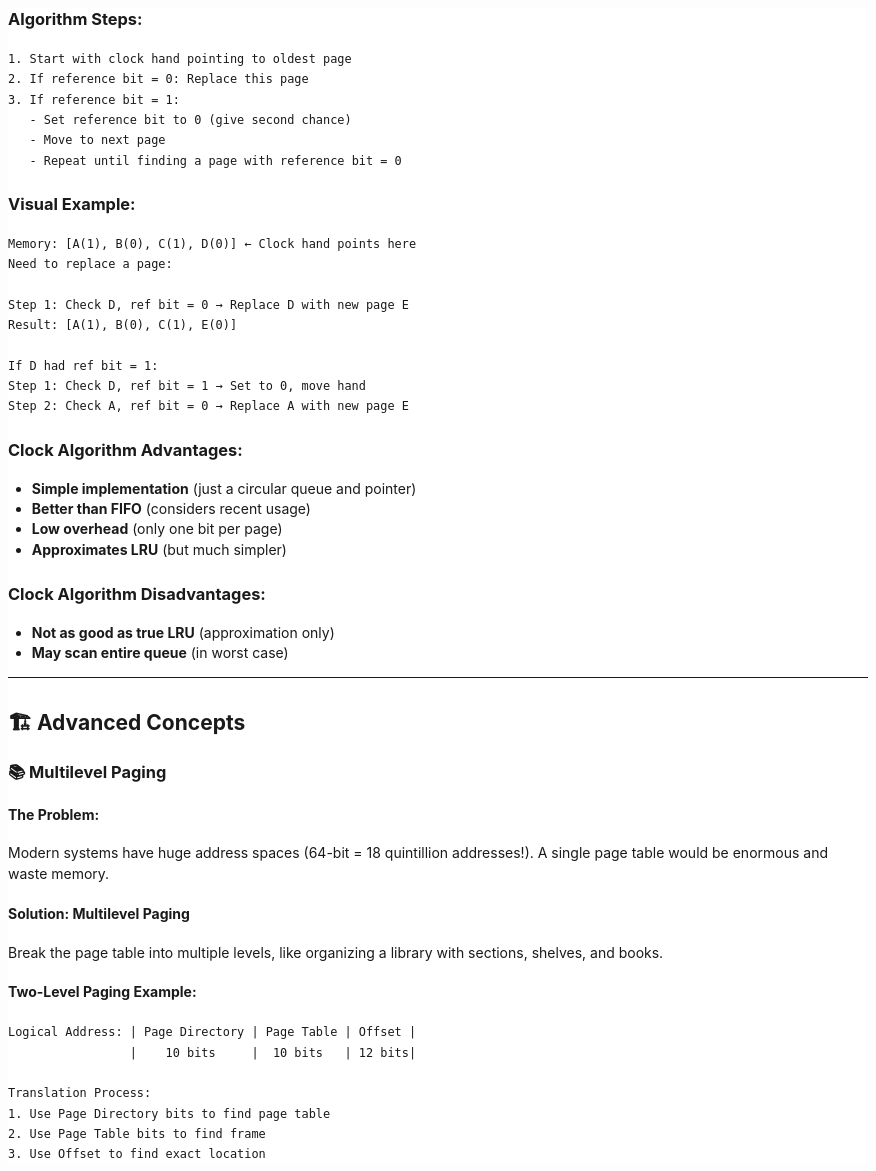 ### Algorithm Steps:
```
1. Start with clock hand pointing to oldest page
2. If reference bit = 0: Replace this page
3. If reference bit = 1: 
   - Set reference bit to 0 (give second chance)
   - Move to next page
   - Repeat until finding a page with reference bit = 0
```

### Visual Example:
```
Memory: [A(1), B(0), C(1), D(0)] ← Clock hand points here
Need to replace a page:

Step 1: Check D, ref bit = 0 → Replace D with new page E
Result: [A(1), B(0), C(1), E(0)]

If D had ref bit = 1:
Step 1: Check D, ref bit = 1 → Set to 0, move hand
Step 2: Check A, ref bit = 0 → Replace A with new page E
```

### Clock Algorithm Advantages:
- **Simple implementation** (just a circular queue and pointer)
- **Better than FIFO** (considers recent usage)
- **Low overhead** (only one bit per page)
- **Approximates LRU** (but much simpler)

### Clock Algorithm Disadvantages:
- **Not as good as true LRU** (approximation only)
- **May scan entire queue** (in worst case)

---

## 🏗️ Advanced Concepts

### 📚 Multilevel Paging

#### The Problem:
Modern systems have huge address spaces (64-bit = 18 quintillion addresses!). A single page table would be enormous and waste memory.

#### Solution: Multilevel Paging
Break the page table into multiple levels, like organizing a library with sections, shelves, and books.

#### Two-Level Paging Example:
```
Logical Address: | Page Directory | Page Table | Offset |
                 |    10 bits     |  10 bits   | 12 bits|

Translation Process:
1. Use Page Directory bits to find page table
2. Use Page Table bits to find frame
3. Use Offset to find exact location
```
